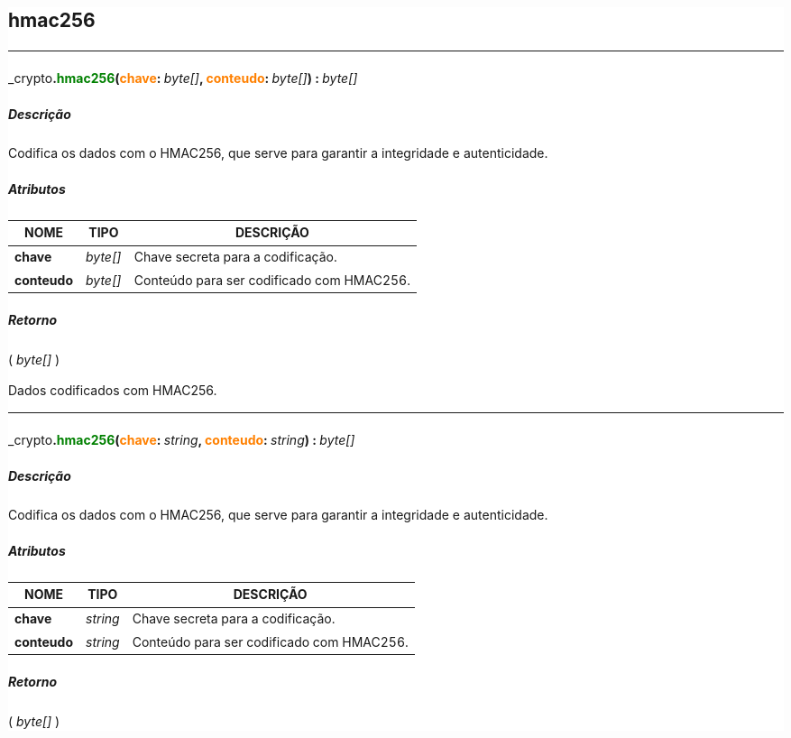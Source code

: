 ## hmac256

---

#### <span style="font-weight: normal">_crypto</span>.<span style="color: #008000">hmac256</span>(<span style="color: #FF8000">chave</span>: <span style="font-weight: normal; font-style: italic;">byte[]</span>, <span style="color: #FF8000">conteudo</span>: <span style="font-weight: normal; font-style: italic;">byte[]</span>) : <span style="font-weight: normal; font-style: italic;">byte[]</span>
##### Descrição

Codifica os dados com o HMAC256, que serve para garantir a integridade e autenticidade.

##### Atributos

| NOME | TIPO | DESCRIÇÃO |
|---|---|---|
| **chave** | _byte[]_ | Chave secreta para a codificação. |
| **conteudo** | _byte[]_ | Conteúdo para ser codificado com HMAC256. |

##### Retorno

( _byte[]_ )

Dados codificados com HMAC256.

---

#### <span style="font-weight: normal">_crypto</span>.<span style="color: #008000">hmac256</span>(<span style="color: #FF8000">chave</span>: <span style="font-weight: normal; font-style: italic;">string</span>, <span style="color: #FF8000">conteudo</span>: <span style="font-weight: normal; font-style: italic;">string</span>) : <span style="font-weight: normal; font-style: italic;">byte[]</span>
##### Descrição

Codifica os dados com o HMAC256, que serve para garantir a integridade e autenticidade.

##### Atributos

| NOME | TIPO | DESCRIÇÃO |
|---|---|---|
| **chave** | _string_ | Chave secreta para a codificação. |
| **conteudo** | _string_ | Conteúdo para ser codificado com HMAC256. |

##### Retorno

( _byte[]_ )
